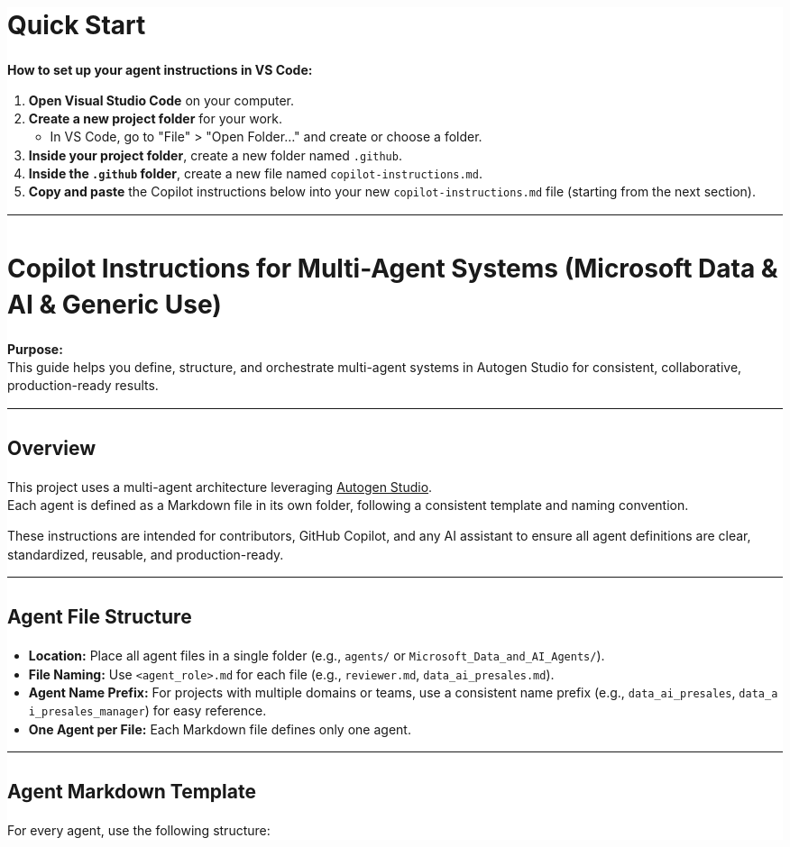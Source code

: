 # Quick Start

**How to set up your agent instructions in VS Code:**

1. **Open Visual Studio Code** on your computer.
2. **Create a new project folder** for your work.  
   - In VS Code, go to "File" > "Open Folder…" and create or choose a folder.
3. **Inside your project folder**, create a new folder named `.github`.
4. **Inside the `.github` folder**, create a new file named `copilot-instructions.md`.
5. **Copy and paste** the Copilot instructions below into your new `copilot-instructions.md` file (starting from the next section).

---

# Copilot Instructions for Multi-Agent Systems (Microsoft Data & AI & Generic Use)

**Purpose:**  
This guide helps you define, structure, and orchestrate multi-agent systems in Autogen Studio for consistent, collaborative, production-ready results.

---

## Overview

This project uses a multi-agent architecture leveraging [Autogen Studio](https://microsoft.github.io/autogen/0.2/docs/Getting-Started).  
Each agent is defined as a Markdown file in its own folder, following a consistent template and naming convention.

These instructions are intended for contributors, GitHub Copilot, and any AI assistant to ensure all agent definitions are clear, standardized, reusable, and production-ready.

---

## Agent File Structure

- **Location:** Place all agent files in a single folder (e.g., `agents/` or `Microsoft_Data_and_AI_Agents/`).
- **File Naming:** Use `<agent_role>.md` for each file (e.g., `reviewer.md`, `data_ai_presales.md`).
- **Agent Name Prefix:** For projects with multiple domains or teams, use a consistent name prefix (e.g., `data_ai_presales`, `data_ai_presales_manager`) for easy reference.
- **One Agent per File:** Each Markdown file defines only one agent.

---

## Agent Markdown Template

For every agent, use the following structure:
